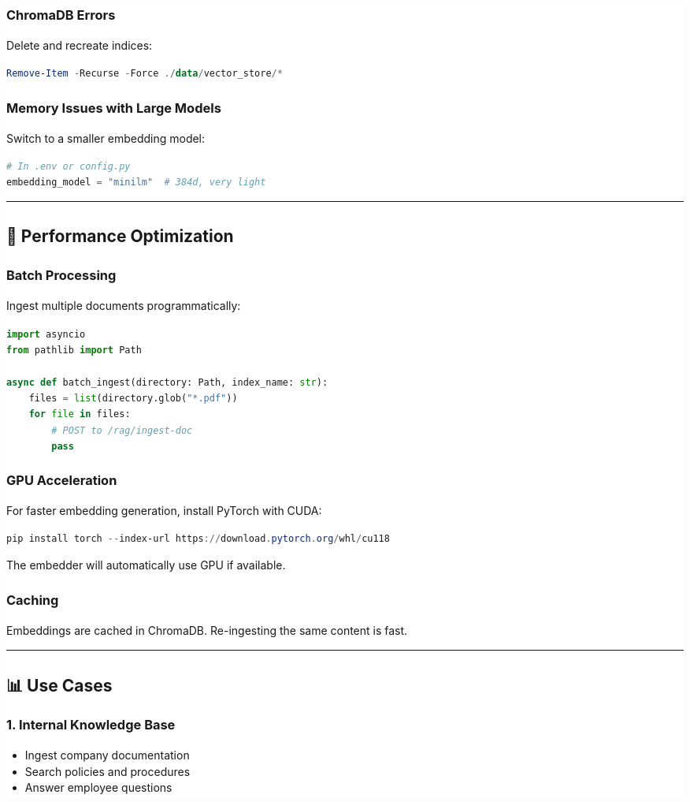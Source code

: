 ### ChromaDB Errors

Delete and recreate indices:
```powershell
Remove-Item -Recurse -Force ./data/vector_store/*
```

### Memory Issues with Large Models

Switch to a smaller embedding model:
```python
# In .env or config.py
embedding_model = "minilm"  # 384d, very light
```

---

## 🚀 Performance Optimization

### Batch Processing

Ingest multiple documents programmatically:
```python
import asyncio
from pathlib import Path

async def batch_ingest(directory: Path, index_name: str):
    files = list(directory.glob("*.pdf"))
    for file in files:
        # POST to /rag/ingest-doc
        pass
```

### GPU Acceleration

For faster embedding generation, install PyTorch with CUDA:
```powershell
pip install torch --index-url https://download.pytorch.org/whl/cu118
```

The embedder will automatically use GPU if available.

### Caching

Embeddings are cached in ChromaDB. Re-ingesting the same content is fast.

---

## 📊 Use Cases

### 1. Internal Knowledge Base
- Ingest company documentation
- Search policies and procedures
- Answer employee questions
